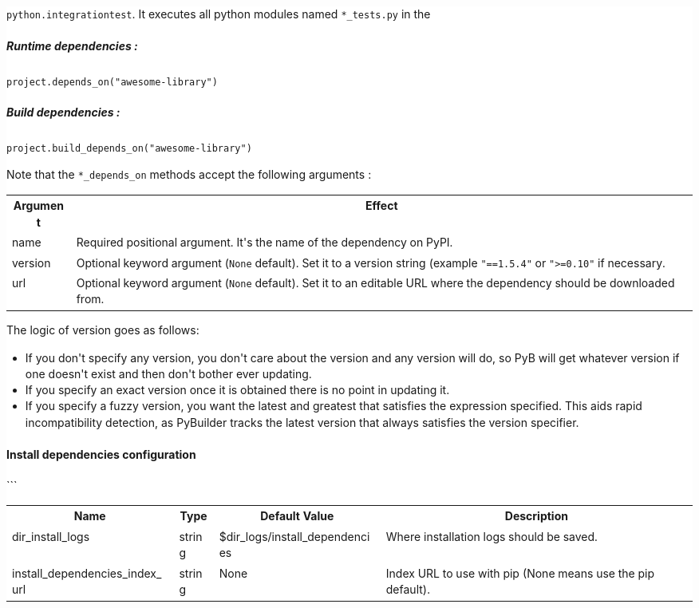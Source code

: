 ```python.integrationtest```. It executes all python modules named ```*_tests.py``` in the

##### Runtime dependencies :
<pre><code>project.depends_on("awesome-library")</code></pre>

##### Build dependencies :
<pre><code>project.build_depends_on("awesome-library")</code></pre>

Note that the `*_depends_on` methods accept the following arguments :

<table class="table table-striped">
  <tr>
    <th>Argument</th>
    <th>Effect</th>
  </tr>

  <tr>
    <td>name</td>
    <td>Required positional argument. It's the name of the dependency on PyPI.</td>
  </tr>

  <tr>
    <td>version</td>
    <td>Optional keyword argument (<code>None</code> default). Set it to a version string (example <code>"==1.5.4"</code> or <code>">=0.10"</code> if necessary.</td>
  </tr>

  <tr>
    <td>url</td>
    <td>Optional keyword argument (<code>None</code> default). Set it to an editable URL where the dependency should be downloaded from.</td>
  </tr>
</table>

The logic of version goes as follows:

* If you don't specify any version, you don't care about the version and any version will do, so PyB will get whatever version if one doesn't exist and then don't bother ever updating.
* If you specify an exact version once it is obtained there is no point in updating it.
* If you specify a fuzzy version, you want the latest and greatest that satisfies the expression specified. This aids rapid incompatibility detection, as PyBuilder tracks the latest version that always satisfies the version specifier.

#### Install dependencies configuration
<table class="table table-striped">
  <tr>
    <th>Name</th>
    <th>Type</th>
    <th>Default Value</th>
    <th>Description</th>
  </tr>

  <tr>
    <td>dir_install_logs</td>
    <td>string</td>
    <td>$dir_logs/install_dependencies</td>
    <td>Where installation logs should be saved.</td>
  </tr>

  <tr>
    <td>install_dependencies_index_url</td>
    <td>string</td>
    <td>None</td>
    <td>Index URL to use with pip (None means use the pip default).</td>
```